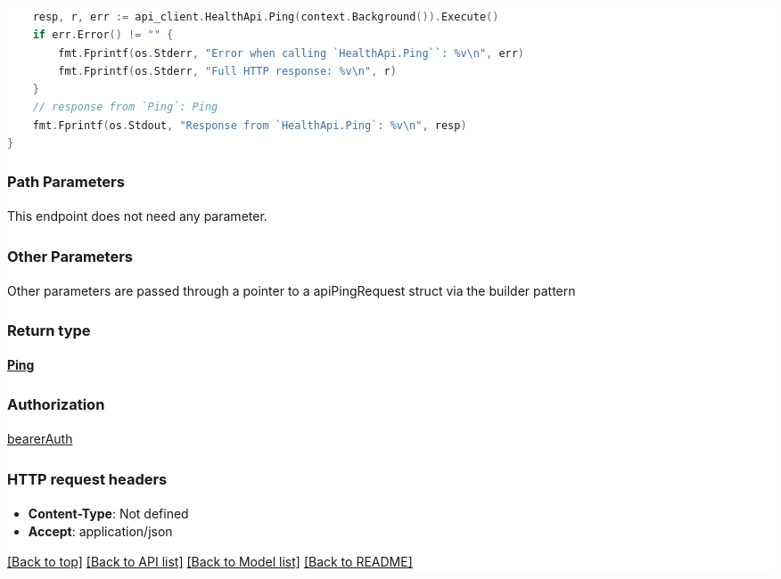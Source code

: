 ```go
    resp, r, err := api_client.HealthApi.Ping(context.Background()).Execute()
    if err.Error() != "" {
        fmt.Fprintf(os.Stderr, "Error when calling `HealthApi.Ping``: %v\n", err)
        fmt.Fprintf(os.Stderr, "Full HTTP response: %v\n", r)
    }
    // response from `Ping`: Ping
    fmt.Fprintf(os.Stdout, "Response from `HealthApi.Ping`: %v\n", resp)
}
```

### Path Parameters

This endpoint does not need any parameter.

### Other Parameters

Other parameters are passed through a pointer to a apiPingRequest struct via the builder pattern


### Return type

[**Ping**](ping.md)

### Authorization

[bearerAuth](../README.md#bearerAuth)

### HTTP request headers

- **Content-Type**: Not defined
- **Accept**: application/json

[[Back to top]](#) [[Back to API list]](../README.md#documentation-for-api-endpoints)
[[Back to Model list]](../README.md#documentation-for-models)
[[Back to README]](../README.md)

